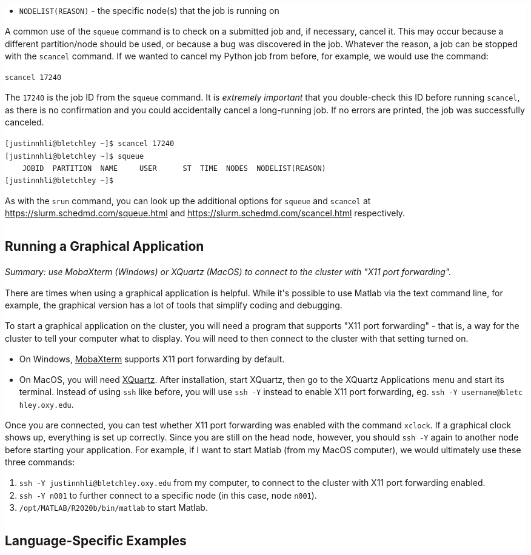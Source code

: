 * `NODELIST(REASON)` - the specific node(s) that the job is running on

A common use of the `squeue` command is to check on a submitted job and, if necessary, cancel it. This may occur because a different partition/node should be used, or because a bug was discovered in the job. Whatever the reason, a job can be stopped with the `scancel` command. If we wanted to cancel my Python job from before, for example, we would use the command:

```sh
scancel 17240
```

The `17240` is the job ID from the `squeue` command. It is *extremely important* that you double-check this ID before running `scancel`, as there is no confirmation and you could accidentally cancel a long-running job. If no errors are printed, the job was successfully canceled.

```console
[justinnhli@bletchley ~]$ scancel 17240
[justinnhli@bletchley ~]$ squeue
    JOBID  PARTITION  NAME     USER      ST  TIME  NODES  NODELIST(REASON)
[justinnhli@bletchley ~]$
```

As with the `srun` command, you can look up the additional options for `squeue` and `scancel` at <https://slurm.schedmd.com/squeue.html> and <https://slurm.schedmd.com/scancel.html> respectively.

## Running a Graphical Application

*Summary: use MobaXterm (Windows) or XQuartz (MacOS) to connect to the cluster with "X11 port forwarding".*

There are times when using a graphical application is helpful. While it's possible to use Matlab via the text command line, for example, the graphical version has a lot of tools that simplify coding and debugging.

To start a graphical application on the cluster, you will need a program that supports "X11 port forwarding" - that is, a way for the cluster to tell your computer what to display. You will need to then connect to the cluster with that setting turned on. 

* On Windows, [MobaXterm](https://mobaxterm.mobatek.net/) supports X11 port forwarding by default. 

* On MacOS, you will need [XQuartz](https://www.xquartz.org/). After installation, start XQuartz, then go to the XQuartz Applications menu and start its terminal. Instead of using `ssh` like before, you will use `ssh -Y` instead to enable X11 port forwarding, eg. `ssh -Y username@bletchley.oxy.edu`.

Once you are connected, you can test whether X11 port forwarding was enabled with the command `xclock`. If a graphical clock shows up, everything is set up correctly. Since you are still on the head node, however, you should `ssh -Y` again to another node before starting your application. For example, if I want to start Matlab (from my MacOS computer), we would ultimately use these three commands:

1. `ssh -Y justinnhli@bletchley.oxy.edu` from my computer, to connect to the cluster with X11 port forwarding enabled.
2. `ssh -Y n001` to further connect to a specific node (in this case, node `n001`).
3. `/opt/MATLAB/R2020b/bin/matlab` to start Matlab.

## Language-Specific Examples
